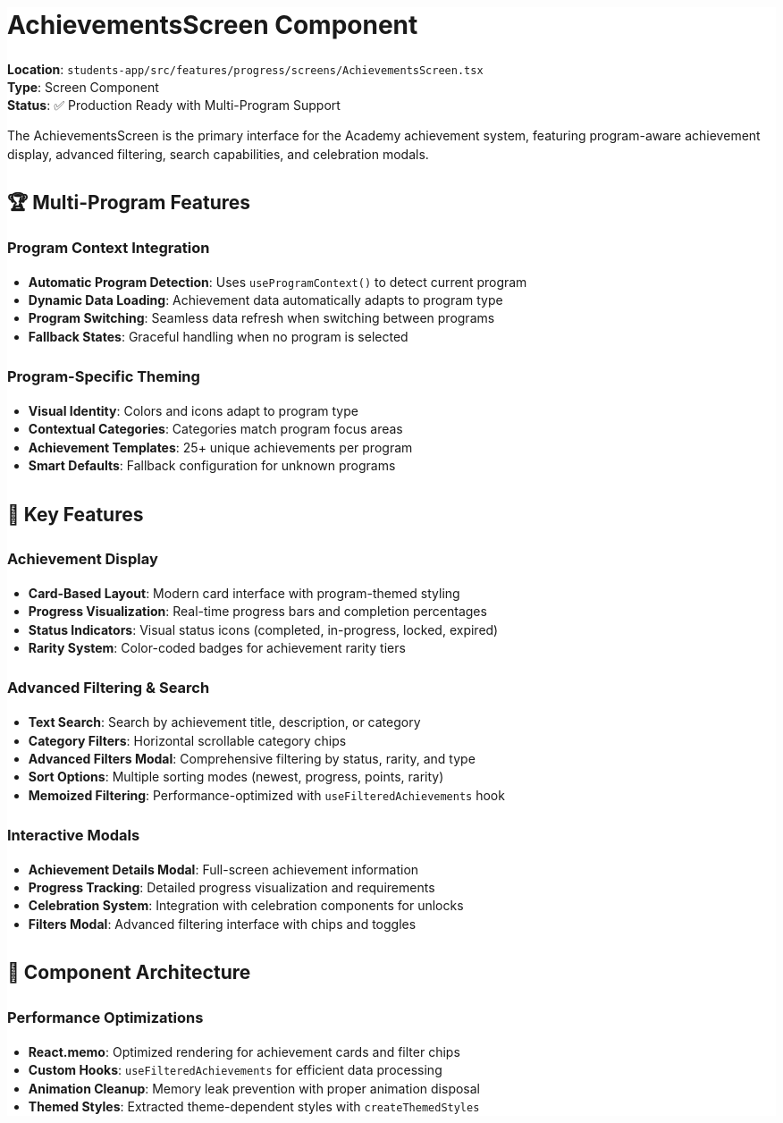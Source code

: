 # AchievementsScreen Component

**Location**: `students-app/src/features/progress/screens/AchievementsScreen.tsx`  
**Type**: Screen Component  
**Status**: ✅ Production Ready with Multi-Program Support

The AchievementsScreen is the primary interface for the Academy achievement system, featuring program-aware achievement display, advanced filtering, search capabilities, and celebration modals.

## 🏆 Multi-Program Features

### Program Context Integration
- **Automatic Program Detection**: Uses `useProgramContext()` to detect current program
- **Dynamic Data Loading**: Achievement data automatically adapts to program type
- **Program Switching**: Seamless data refresh when switching between programs
- **Fallback States**: Graceful handling when no program is selected

### Program-Specific Theming
- **Visual Identity**: Colors and icons adapt to program type
- **Contextual Categories**: Categories match program focus areas
- **Achievement Templates**: 25+ unique achievements per program
- **Smart Defaults**: Fallback configuration for unknown programs

## 🎯 Key Features

### Achievement Display
- **Card-Based Layout**: Modern card interface with program-themed styling
- **Progress Visualization**: Real-time progress bars and completion percentages
- **Status Indicators**: Visual status icons (completed, in-progress, locked, expired)
- **Rarity System**: Color-coded badges for achievement rarity tiers

### Advanced Filtering & Search
- **Text Search**: Search by achievement title, description, or category
- **Category Filters**: Horizontal scrollable category chips
- **Advanced Filters Modal**: Comprehensive filtering by status, rarity, and type
- **Sort Options**: Multiple sorting modes (newest, progress, points, rarity)
- **Memoized Filtering**: Performance-optimized with `useFilteredAchievements` hook

### Interactive Modals
- **Achievement Details Modal**: Full-screen achievement information
- **Progress Tracking**: Detailed progress visualization and requirements
- **Celebration System**: Integration with celebration components for unlocks
- **Filters Modal**: Advanced filtering interface with chips and toggles

## 📱 Component Architecture

### Performance Optimizations
- **React.memo**: Optimized rendering for achievement cards and filter chips
- **Custom Hooks**: `useFilteredAchievements` for efficient data processing
- **Animation Cleanup**: Memory leak prevention with proper animation disposal
- **Themed Styles**: Extracted theme-dependent styles with `createThemedStyles`
